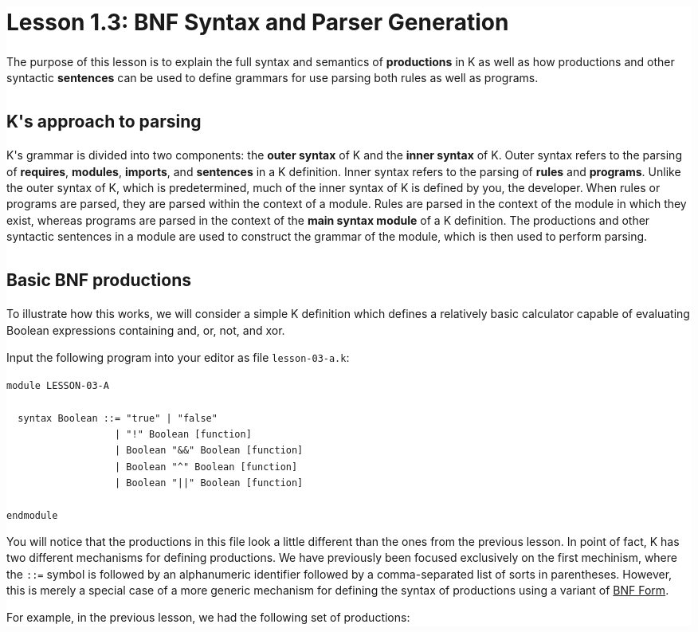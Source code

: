 # Lesson 1.3: BNF Syntax and Parser Generation

The purpose of this lesson is to explain the full syntax and semantics of
**productions** in K as well as how productions and other syntactic 
**sentences** can be used to define grammars for use parsing both rules as well
as programs.

## K's approach to parsing

K's grammar is divided into two components: the **outer syntax** of K and the
**inner syntax** of K.  Outer syntax refers to the parsing of **requires**,
**modules**, **imports**, and **sentences** in a K definition. Inner syntax
refers to the parsing of **rules** and **programs**. Unlike the outer syntax of
K, which is predetermined, much of the inner syntax of K is defined by you, the
developer. When rules or programs are parsed, they are parsed within the
context of a module. Rules are parsed in the context of the module in which
they exist, whereas programs are parsed in the context of the
**main syntax module** of a K definition. The productions and other syntactic
sentences in a module are used to construct the grammar of the module, which
is then used to perform parsing.

## Basic BNF productions

To illustrate how this works, we will consider a simple K definition which
defines a relatively basic calculator capable of evaluating Boolean expressions
containing and, or, not, and xor.

Input the following program into your editor as file `lesson-03-a.k`:

```k
module LESSON-03-A

  syntax Boolean ::= "true" | "false"
                   | "!" Boolean [function]
                   | Boolean "&&" Boolean [function]
                   | Boolean "^" Boolean [function]
                   | Boolean "||" Boolean [function]

endmodule
```

You will notice that the productions in this file look a little different than
the ones from the previous lesson. In point of fact, K has two different
mechanisms for defining productions. We have previously been focused
exclusively on the first mechinism, where the `::=` symbol is followed by an
alphanumeric identifier followed by a comma-separated list of sorts in
parentheses. However, this is merely a special case of a more generic mechanism
for defining the syntax of productions using a variant of
[BNF Form](https://en.wikipedia.org/wiki/Backus%E2%80%93Naur_form).

For example, in the previous lesson, we had the following set of productions:

